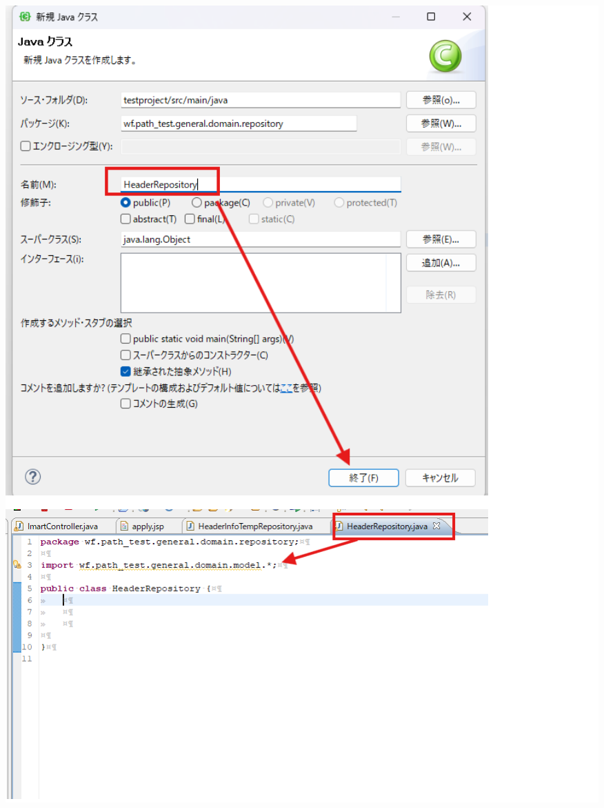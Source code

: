 </p>

<p align="left">
  <img src="images/repo2.png" alt="images" width="700"/>
</p>

<p align="left">
  <img src="images/repo3.png" alt="images" width="700"/>
</p>
